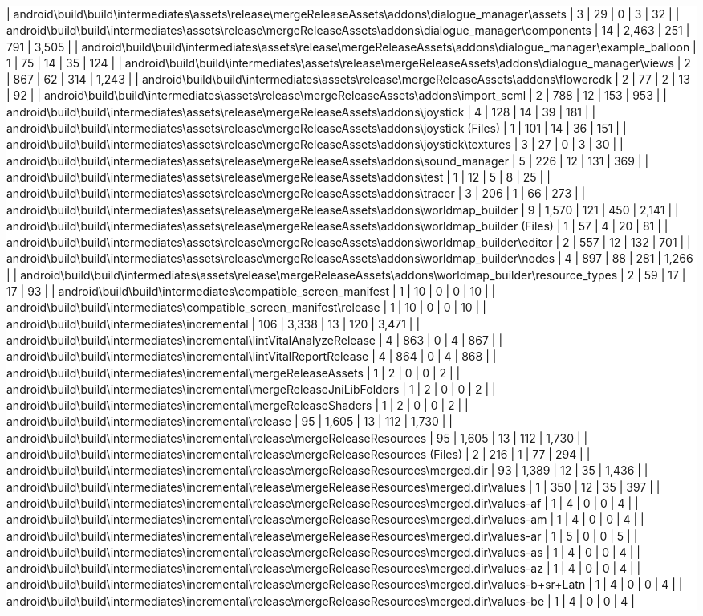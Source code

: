 | android\\build\\build\\intermediates\\assets\\release\\mergeReleaseAssets\\addons\\dialogue_manager\\assets | 3 | 29 | 0 | 3 | 32 |
| android\\build\\build\\intermediates\\assets\\release\\mergeReleaseAssets\\addons\\dialogue_manager\\components | 14 | 2,463 | 251 | 791 | 3,505 |
| android\\build\\build\\intermediates\\assets\\release\\mergeReleaseAssets\\addons\\dialogue_manager\\example_balloon | 1 | 75 | 14 | 35 | 124 |
| android\\build\\build\\intermediates\\assets\\release\\mergeReleaseAssets\\addons\\dialogue_manager\\views | 2 | 867 | 62 | 314 | 1,243 |
| android\\build\\build\\intermediates\\assets\\release\\mergeReleaseAssets\\addons\\flowercdk | 2 | 77 | 2 | 13 | 92 |
| android\\build\\build\\intermediates\\assets\\release\\mergeReleaseAssets\\addons\\import_scml | 2 | 788 | 12 | 153 | 953 |
| android\\build\\build\\intermediates\\assets\\release\\mergeReleaseAssets\\addons\\joystick | 4 | 128 | 14 | 39 | 181 |
| android\\build\\build\\intermediates\\assets\\release\\mergeReleaseAssets\\addons\\joystick (Files) | 1 | 101 | 14 | 36 | 151 |
| android\\build\\build\\intermediates\\assets\\release\\mergeReleaseAssets\\addons\\joystick\\textures | 3 | 27 | 0 | 3 | 30 |
| android\\build\\build\\intermediates\\assets\\release\\mergeReleaseAssets\\addons\\sound_manager | 5 | 226 | 12 | 131 | 369 |
| android\\build\\build\\intermediates\\assets\\release\\mergeReleaseAssets\\addons\\test | 1 | 12 | 5 | 8 | 25 |
| android\\build\\build\\intermediates\\assets\\release\\mergeReleaseAssets\\addons\\tracer | 3 | 206 | 1 | 66 | 273 |
| android\\build\\build\\intermediates\\assets\\release\\mergeReleaseAssets\\addons\\worldmap_builder | 9 | 1,570 | 121 | 450 | 2,141 |
| android\\build\\build\\intermediates\\assets\\release\\mergeReleaseAssets\\addons\\worldmap_builder (Files) | 1 | 57 | 4 | 20 | 81 |
| android\\build\\build\\intermediates\\assets\\release\\mergeReleaseAssets\\addons\\worldmap_builder\\editor | 2 | 557 | 12 | 132 | 701 |
| android\\build\\build\\intermediates\\assets\\release\\mergeReleaseAssets\\addons\\worldmap_builder\\nodes | 4 | 897 | 88 | 281 | 1,266 |
| android\\build\\build\\intermediates\\assets\\release\\mergeReleaseAssets\\addons\\worldmap_builder\\resource_types | 2 | 59 | 17 | 17 | 93 |
| android\\build\\build\\intermediates\\compatible_screen_manifest | 1 | 10 | 0 | 0 | 10 |
| android\\build\\build\\intermediates\\compatible_screen_manifest\\release | 1 | 10 | 0 | 0 | 10 |
| android\\build\\build\\intermediates\\incremental | 106 | 3,338 | 13 | 120 | 3,471 |
| android\\build\\build\\intermediates\\incremental\\lintVitalAnalyzeRelease | 4 | 863 | 0 | 4 | 867 |
| android\\build\\build\\intermediates\\incremental\\lintVitalReportRelease | 4 | 864 | 0 | 4 | 868 |
| android\\build\\build\\intermediates\\incremental\\mergeReleaseAssets | 1 | 2 | 0 | 0 | 2 |
| android\\build\\build\\intermediates\\incremental\\mergeReleaseJniLibFolders | 1 | 2 | 0 | 0 | 2 |
| android\\build\\build\\intermediates\\incremental\\mergeReleaseShaders | 1 | 2 | 0 | 0 | 2 |
| android\\build\\build\\intermediates\\incremental\\release | 95 | 1,605 | 13 | 112 | 1,730 |
| android\\build\\build\\intermediates\\incremental\\release\\mergeReleaseResources | 95 | 1,605 | 13 | 112 | 1,730 |
| android\\build\\build\\intermediates\\incremental\\release\\mergeReleaseResources (Files) | 2 | 216 | 1 | 77 | 294 |
| android\\build\\build\\intermediates\\incremental\\release\\mergeReleaseResources\\merged.dir | 93 | 1,389 | 12 | 35 | 1,436 |
| android\\build\\build\\intermediates\\incremental\\release\\mergeReleaseResources\\merged.dir\\values | 1 | 350 | 12 | 35 | 397 |
| android\\build\\build\\intermediates\\incremental\\release\\mergeReleaseResources\\merged.dir\\values-af | 1 | 4 | 0 | 0 | 4 |
| android\\build\\build\\intermediates\\incremental\\release\\mergeReleaseResources\\merged.dir\\values-am | 1 | 4 | 0 | 0 | 4 |
| android\\build\\build\\intermediates\\incremental\\release\\mergeReleaseResources\\merged.dir\\values-ar | 1 | 5 | 0 | 0 | 5 |
| android\\build\\build\\intermediates\\incremental\\release\\mergeReleaseResources\\merged.dir\\values-as | 1 | 4 | 0 | 0 | 4 |
| android\\build\\build\\intermediates\\incremental\\release\\mergeReleaseResources\\merged.dir\\values-az | 1 | 4 | 0 | 0 | 4 |
| android\\build\\build\\intermediates\\incremental\\release\\mergeReleaseResources\\merged.dir\\values-b+sr+Latn | 1 | 4 | 0 | 0 | 4 |
| android\\build\\build\\intermediates\\incremental\\release\\mergeReleaseResources\\merged.dir\\values-be | 1 | 4 | 0 | 0 | 4 |